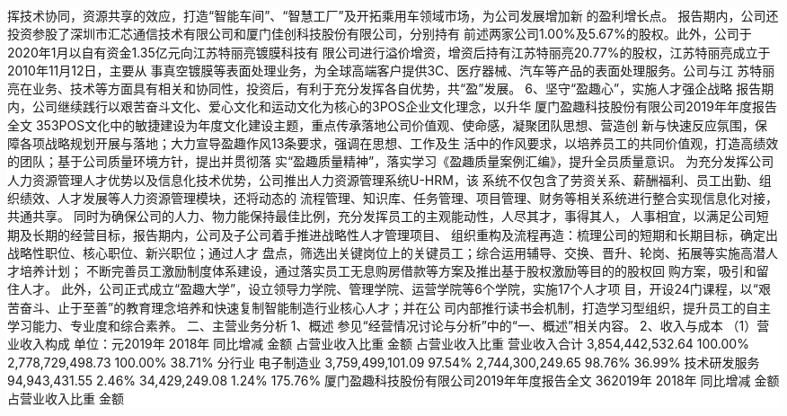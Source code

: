 挥技术协同，资源共享的效应，打造“智能车间”、“智慧工厂”及开拓乘用车领域市场，为公司发展增加新
的盈利增长点。
报告期内，公司还投资参股了深圳市汇芯通信技术有限公司和厦门佳创科技股份有限公司，分别持有
前述两家公司1.00%及5.67%的股权。此外，公司于2020年1月以自有资金1.35亿元向江苏特丽亮镀膜科技有
限公司进行溢价增资，增资后持有江苏特丽亮20.77%的股权，江苏特丽亮成立于2010年11月12日，主要从
事真空镀膜等表面处理业务，为全球高端客户提供3C、医疗器械、汽车等产品的表面处理服务。公司与江
苏特丽亮在业务、技术等方面具有相关和协同性，投资后，有利于充分发挥各自优势，共“盈”发展。
6、坚守“盈趣心”，实施人才强企战略
报告期内，公司继续践行以艰苦奋斗文化、爱心文化和运动文化为核心的3POS企业文化理念，以升华
厦门盈趣科技股份有限公司2019年年度报告全文
353POS文化中的敏捷建设为年度文化建设主题，重点传承落地公司价值观、使命感，凝聚团队思想、营造创
新与快速反应氛围，保障各项战略规划开展与落地；大力宣导盈趣作风13条要求，强调在思想、工作及生
活中的作风要求，以培养员工的共同价值观，打造高绩效的团队；基于公司质量环境方针，提出并贯彻落
实“盈趣质量精神”，落实学习《盈趣质量案例汇编》，提升全员质量意识。
为充分发挥公司人力资源管理人才优势以及信息化技术优势，公司推出人力资源管理系统U-HRM，该
系统不仅包含了劳资关系、薪酬福利、员工出勤、组织绩效、人才发展等人力资源管理模块，还将动态的
流程管理、知识库、任务管理、项目管理、财务等相关系统进行整合实现信息化对接，共通共享。
同时为确保公司的人力、物力能保持最佳比例，充分发挥员工的主观能动性，人尽其才，事得其人，
人事相宜，以满足公司短期及长期的经营目标，报告期内，公司及子公司着手推进战略性人才管理项目、
组织重构及流程再造：梳理公司的短期和长期目标，确定出战略性职位、核心职位、新兴职位；通过人才
盘点，筛选出关键岗位上的关键员工；综合运用辅导、交换、晋升、轮岗、拓展等实施高潜人才培养计划；
不断完善员工激励制度体系建设，通过落实员工无息购房借款等方案及推出基于股权激励等目的的股权回
购方案，吸引和留住人才。
此外，公司正式成立“盈趣大学”，设立领导力学院、管理学院、运营学院等6个学院，实施17个人才项
目，开设24门课程，以“艰苦奋斗、止于至善”的教育理念培养和快速复制智能制造行业核心人才；并在公
司内部推行读书会机制，打造学习型组织，提升员工的自主学习能力、专业度和综合素养。
二、主营业务分析
1、概述
参见“经营情况讨论与分析”中的“一、概述”相关内容。
2、收入与成本
（1）营业收入构成
单位：元2019年
2018年
同比增减
金额
占营业收入比重
金额
占营业收入比重
营业收入合计
3,854,442,532.64
100.00%
2,778,729,498.73
100.00%
38.71%
分行业
电子制造业
3,759,499,101.09
97.54%
2,744,300,249.65
98.76%
36.99%
技术研发服务
94,943,431.55
2.46%
34,429,249.08
1.24%
175.76%
厦门盈趣科技股份有限公司2019年年度报告全文
362019年
2018年
同比增减
金额
占营业收入比重
金额
